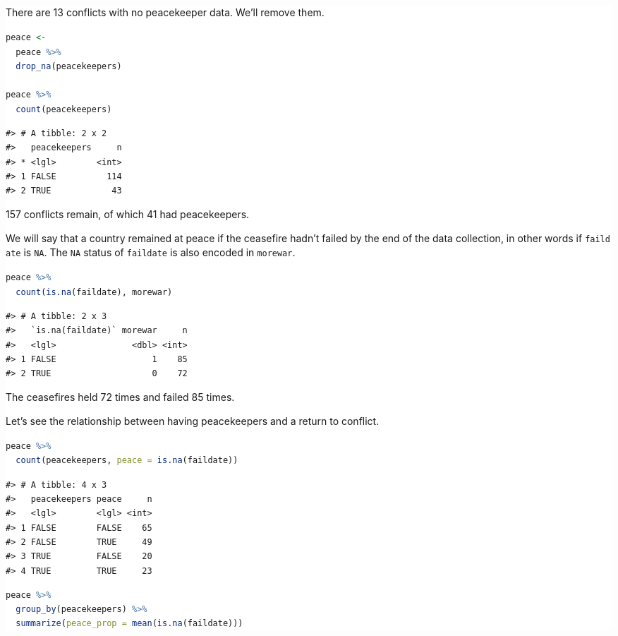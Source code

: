 There are 13 conflicts with no peacekeeper data. We’ll remove them.

``` r
peace <- 
  peace %>% 
  drop_na(peacekeepers)

peace %>% 
  count(peacekeepers)
```

    #> # A tibble: 2 x 2
    #>   peacekeepers     n
    #> * <lgl>        <int>
    #> 1 FALSE          114
    #> 2 TRUE            43

157 conflicts remain, of which 41 had peacekeepers.

We will say that a country remained at peace if the ceasefire hadn’t
failed by the end of the data collection, in other words if `faildate`
is `NA`. The `NA` status of `faildate` is also encoded in `morewar`.

``` r
peace %>% 
  count(is.na(faildate), morewar)
```

    #> # A tibble: 2 x 3
    #>   `is.na(faildate)` morewar     n
    #>   <lgl>               <dbl> <int>
    #> 1 FALSE                   1    85
    #> 2 TRUE                    0    72

The ceasefires held 72 times and failed 85 times.

Let’s see the relationship between having peacekeepers and a return to
conflict.

``` r
peace %>% 
  count(peacekeepers, peace = is.na(faildate))
```

    #> # A tibble: 4 x 3
    #>   peacekeepers peace     n
    #>   <lgl>        <lgl> <int>
    #> 1 FALSE        FALSE    65
    #> 2 FALSE        TRUE     49
    #> 3 TRUE         FALSE    20
    #> 4 TRUE         TRUE     23

``` r
peace %>% 
  group_by(peacekeepers) %>% 
  summarize(peace_prop = mean(is.na(faildate)))
```
